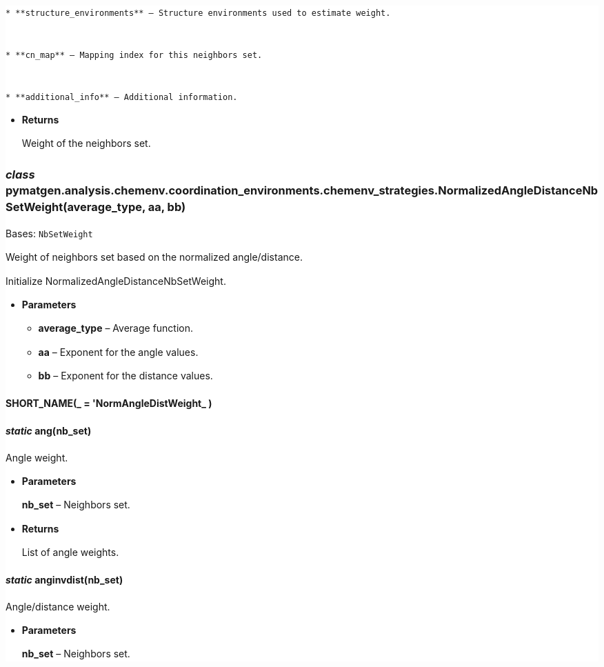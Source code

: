 
    * **structure_environments** – Structure environments used to estimate weight.


    * **cn_map** – Mapping index for this neighbors set.


    * **additional_info** – Additional information.



* **Returns**

    Weight of the neighbors set.



### _class_ pymatgen.analysis.chemenv.coordination_environments.chemenv_strategies.NormalizedAngleDistanceNbSetWeight(average_type, aa, bb)
Bases: `NbSetWeight`

Weight of neighbors set based on the normalized angle/distance.

Initialize NormalizedAngleDistanceNbSetWeight.


* **Parameters**


    * **average_type** – Average function.


    * **aa** – Exponent for the angle values.


    * **bb** – Exponent for the distance values.



#### SHORT_NAME(_ = 'NormAngleDistWeight_ )

#### _static_ ang(nb_set)
Angle weight.


* **Parameters**

    **nb_set** – Neighbors set.



* **Returns**

    List of angle weights.



#### _static_ anginvdist(nb_set)
Angle/distance weight.


* **Parameters**

    **nb_set** – Neighbors set.


